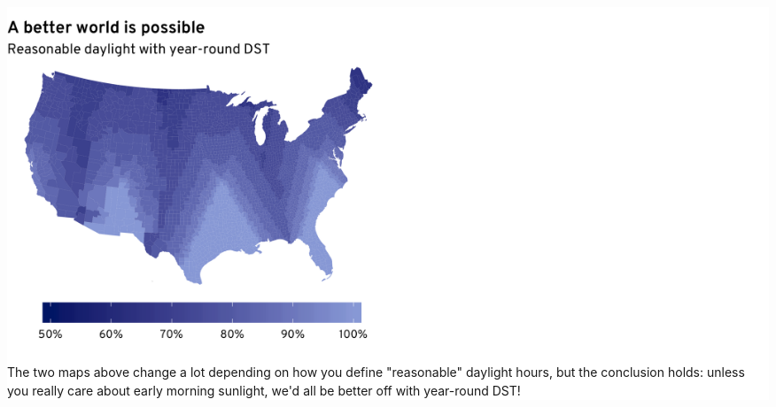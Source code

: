 <img src="reasonable_dst.png" style="width: 4.5in">
</figure>

The two maps above change a lot depending on how you define "reasonable" 
daylight hours, but the conclusion holds: unless you really care about early
morning sunlight, we'd all be better off with year-round DST!
